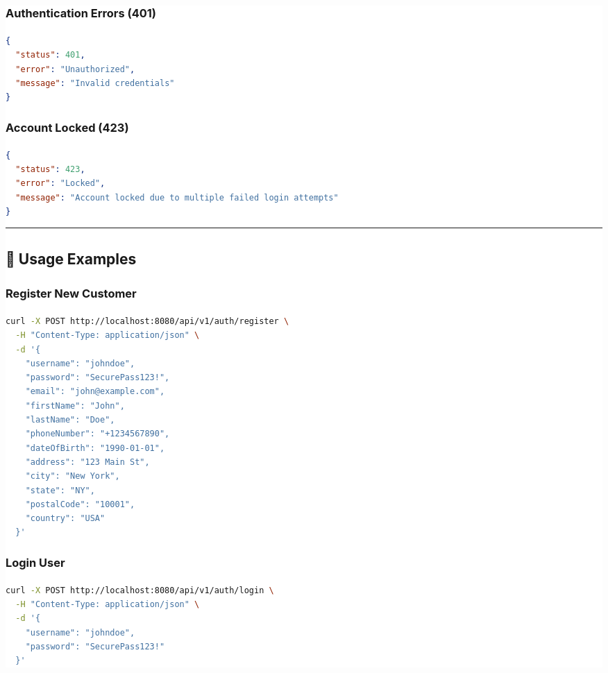 ### Authentication Errors (401)
```json
{
  "status": 401,
  "error": "Unauthorized",
  "message": "Invalid credentials"
}
```

### Account Locked (423)
```json
{
  "status": 423,
  "error": "Locked",
  "message": "Account locked due to multiple failed login attempts"
}
```

---

## 🧪 Usage Examples

### Register New Customer
```bash
curl -X POST http://localhost:8080/api/v1/auth/register \
  -H "Content-Type: application/json" \
  -d '{
    "username": "johndoe",
    "password": "SecurePass123!",
    "email": "john@example.com",
    "firstName": "John",
    "lastName": "Doe",
    "phoneNumber": "+1234567890",
    "dateOfBirth": "1990-01-01",
    "address": "123 Main St",
    "city": "New York",
    "state": "NY",
    "postalCode": "10001",
    "country": "USA"
  }'
```

### Login User
```bash
curl -X POST http://localhost:8080/api/v1/auth/login \
  -H "Content-Type: application/json" \
  -d '{
    "username": "johndoe",
    "password": "SecurePass123!"
  }'
```
